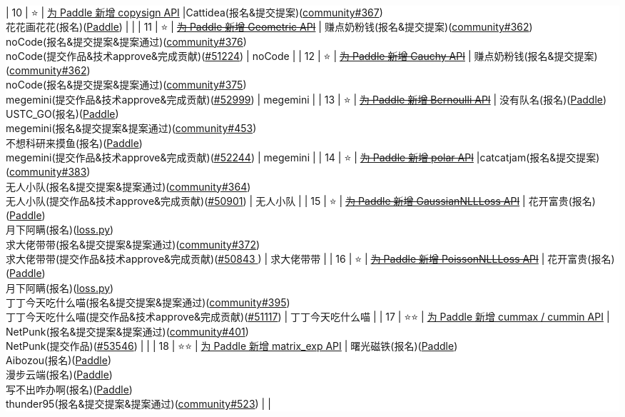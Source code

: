 | 10   | ⭐️    | [为 Paddle 新增 copysign API](https://github.com/PaddlePaddle/community/blob/master/hackthon_4th/%E3%80%90PaddlePaddle%20Hackathon%204%E3%80%91%20%E6%A0%B8%E5%BF%83%E6%A1%86%E6%9E%B6%E5%BC%80%E6%BA%90%E8%B4%A1%E7%8C%AE%20API%20%E5%BC%80%E5%8F%91%E4%BB%BB%E5%8A%A1%E5%90%88%E9%9B%86.md#task10) |Cattidea(报名&提交提案)([community#367](https://github.com/PaddlePaddle/community/pull/367)) </br>花花画花花(报名)([Paddle](https://github.com/mrcangye/Paddle))            |          |
| 11   | ⭐️    | [~~为 Paddle 新增 Geometric API~~](https://github.com/PaddlePaddle/community/blob/master/hackthon_4th/%E3%80%90PaddlePaddle%20Hackathon%204%E3%80%91%20%E6%A0%B8%E5%BF%83%E6%A1%86%E6%9E%B6%E5%BC%80%E6%BA%90%E8%B4%A1%E7%8C%AE%20API%20%E5%BC%80%E5%8F%91%E4%BB%BB%E5%8A%A1%E5%90%88%E9%9B%86.md#task11) | 赚点奶粉钱(报名&提交提案)([community#362](https://github.com/PaddlePadnity/pull/362))</br>noCode(报名&提交提案&提案通过)([community#376](https://github.com/PaddlePaddle/community/pull/376))</br>noCode(提交作品&技术approve&完成贡献)([#51224](https://github.com/PaddlePaddle/Paddle/pull/51224))                |   noCode       |
| 12   | ⭐️    | [~~为 Paddle 新增 Cauchy API~~](https://github.com/PaddlePaddle/community/blob/master/hackthon_4th/%E3%80%90PaddlePaddle%20Hackathon%204%E3%80%91%20%E6%A0%B8%E5%BF%83%E6%A1%86%E6%9E%B6%E5%BC%80%E6%BA%90%E8%B4%A1%E7%8C%AE%20API%20%E5%BC%80%E5%8F%91%E4%BB%BB%E5%8A%A1%E5%90%88%E9%9B%86.md#task12) | 赚点奶粉钱(报名&提交提案)([community#362](https://github.com/PaddlePadty/pull/362))</br>noCode(报名&提交提案&提案通过)([community#375](https://github.com/PaddlePaddle/community/pull/375)) </br>megemini(提交作品&技术approve&完成贡献)([#52999](https://github.com/PaddlePaddle/Paddle/pull/52999))                    |    megemini      |
| 13   | ⭐️    | [~~为 Paddle 新增 Bernoulli API~~](https://github.com/PaddlePaddle/community/blob/master/hackthon_4th/%E3%80%90PaddlePaddle%20Hackathon%204%E3%80%91%20%E6%A0%B8%E5%BF%83%E6%A1%86%E6%9E%B6%E5%BC%80%E6%BA%90%E8%B4%A1%E7%8C%AE%20API%20%E5%BC%80%E5%8F%91%E4%BB%BB%E5%8A%A1%E5%90%88%E9%9B%86.md#task13) | 没有队名(报名)([Paddle](https://github.com/XSY3000/Paddle))</br>USTC_GO(报名)([Paddle](https://github.com/yanchaomei/Paddle))</br>megemini(报名&提交提案&提案通过)([community#453](https://github.com/PaddlePaddle/community/pull/453)) </br>不想科研来摸鱼(报名)([Paddle](https://github.com/Suffoquer-fang/Paddle)) </br>megemini(提交作品&技术approve&完成贡献)([#52244](https://github.com/PaddlePaddle/Paddle/pull/52244))                |   megemini       |
| 14   | ⭐️    | [~~为 Paddle 新增 polar  API~~](https://github.com/PaddlePaddle/community/blob/master/hackthon_4th/%E3%80%90PaddlePaddle%20Hackathon%204%E3%80%91%20%E6%A0%B8%E5%BF%83%E6%A1%86%E6%9E%B6%E5%BC%80%E6%BA%90%E8%B4%A1%E7%8C%AE%20API%20%E5%BC%80%E5%8F%91%E4%BB%BB%E5%8A%A1%E5%90%88%E9%9B%86.md#task14) |catcatjam(报名&提交提案)([community#383](https://github.com/PaddlePadmmunity/pull/383))</br>无人小队(报名&提交提案&提案通过)([community#364](https://github.com/PaddlePaddle/community/pull/364))</br>无人小队(提交作品&技术approve&完成贡献)([#50901](https://github.com/PaddlePaddle/Paddle/pull/50901))             |   无人小队       |
| 15   | ⭐️    | [~~为 Paddle 新增 GaussianNLLLoss API~~](https://github.com/PaddlePaddle/community/blob/master/hackthon_4th/%E3%80%90PaddlePaddle%20Hackathon%204%E3%80%91%20%E6%A0%B8%E5%BF%83%E6%A1%86%E6%9E%B6%E5%BC%80%E6%BA%90%E8%B4%A1%E7%8C%AE%20API%20%E5%BC%80%E5%8F%91%E4%BB%BB%E5%8A%A1%E5%90%88%E9%9B%86.md#task16) | 花开富贵(报名)([Paddle](https://github.com/jjyaoao/Paddle))</br>月下阿瞒(报名)([loss.py](https:python/paddle/nn/layer/loss.py)) </br>求大佬带带(报名&提交提案&提案通过)([community#372](https://github.com/PaddlePaddle/community/pull/372))</br>求大佬带带(提交作品&技术approve&完成贡献)([#50843 ](https://github.com/PaddlePaddle/Paddle/pull/50843))                 |   求大佬带带       |
| 16   | ⭐️    | [~~为 Paddle 新增 PoissonNLLLoss API~~](https://github.com/PaddlePaddle/community/blob/master/hackthon_4th/%E3%80%90PaddlePaddle%20Hackathon%204%E3%80%91%20%E6%A0%B8%E5%BF%83%E6%A1%86%E6%9E%B6%E5%BC%80%E6%BA%90%E8%B4%A1%E7%8C%AE%20API%20%E5%BC%80%E5%8F%91%E4%BB%BB%E5%8A%A1%E5%90%88%E9%9B%86.md#task16) |  花开富贵(报名)([Paddle](https://github.com/jjyaoao/Paddle))</br>月下阿瞒(报名)([loss.py](https:python/paddle/nn/layer/loss.py))</br>丁丁今天吃什么喵(报名&提交提案&提案通过)([community#395](https://github.com/PaddlePaddle/community/pull/395)) </br>丁丁今天吃什么喵(提交作品&技术approve&完成贡献)([#51117](https://github.com/PaddlePaddle/Paddle/pull/51117))                 |     丁丁今天吃什么喵     |
| 17   | ⭐️⭐️   | [为 Paddle 新增 cummax / cummin API](https://github.com/PaddlePaddle/community/blob/master/hackthon_4th/%E3%80%90PaddlePaddle%20Hackathon%204%E3%80%91%20%E6%A0%B8%E5%BF%83%E6%A1%86%E6%9E%B6%E5%BC%80%E6%BA%90%E8%B4%A1%E7%8C%AE%20API%20%E5%BC%80%E5%8F%91%E4%BB%BB%E5%8A%A1%E5%90%88%E9%9B%86.md#task17) | NetPunk(报名&提交提案&提案通过)([community#401](https://github.com/PaddlePaddle/community/pull/401))</br>NetPunk(提交作品)([#53546](https://github.com/PaddlePaddle/Paddle/pull/53546))                 |          |
| 18   | ⭐️⭐️   | [为 Paddle 新增 matrix_exp API](https://github.com/PaddlePaddle/community/blob/master/hackthon_4th/%E3%80%90PaddlePaddle%20Hackathon%204%E3%80%91%20%E6%A0%B8%E5%BF%83%E6%A1%86%E6%9E%B6%E5%BC%80%E6%BA%90%E8%B4%A1%E7%8C%AE%20API%20%E5%BC%80%E5%8F%91%E4%BB%BB%E5%8A%A1%E5%90%88%E9%9B%86.md#task18) | 曙光磁铁(报名)([Paddle](https://github.com/DawnMagnet/Paddle))</br>Aibozou(报名)([Paddle](https://github.com/Hongbosherlock/Paddle))</br>漫步云端(报名)([Paddle](https://github.com/Hongbosherlock/Paddle))</br>写不出咋办啊(报名)([Paddle](https://github.com/YouZijun97/Paddle)) </br>thunder95(报名&提交提案&提案通过)([community#523](https://github.com/PaddlePaddle/community/pull/523))                  |          |